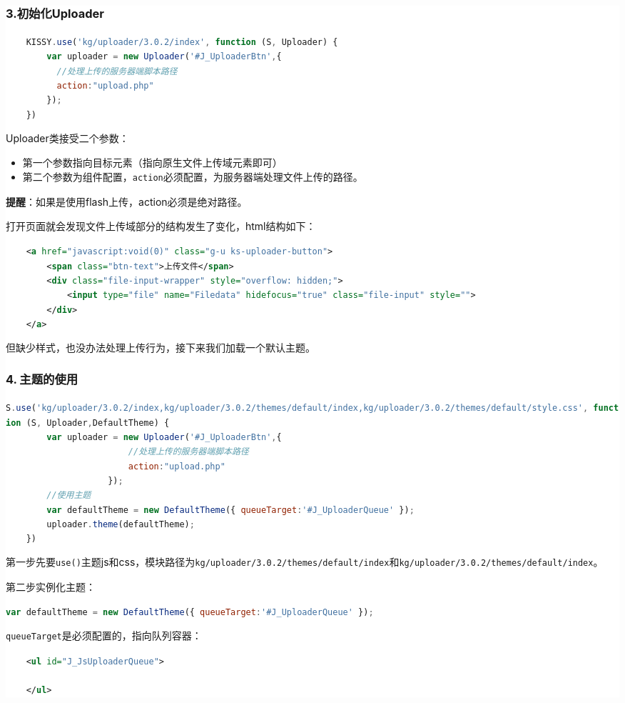 ### 3.初始化Uploader

```javascript
    KISSY.use('kg/uploader/3.0.2/index', function (S, Uploader) {
        var uploader = new Uploader('#J_UploaderBtn',{
          //处理上传的服务器端脚本路径
          action:"upload.php"
        });
    })
```

Uploader类接受二个参数：

* 第一个参数指向目标元素（指向原生文件上传域元素即可）
* 第二个参数为组件配置，<code>action</code>必须配置，为服务器端处理文件上传的路径。

**提醒**：如果是使用flash上传，action必须是绝对路径。

打开页面就会发现文件上传域部分的结构发生了变化，html结构如下：

```xml
    <a href="javascript:void(0)" class="g-u ks-uploader-button">
        <span class="btn-text">上传文件</span>
        <div class="file-input-wrapper" style="overflow: hidden;">
            <input type="file" name="Filedata" hidefocus="true" class="file-input" style="">
        </div>
    </a>
```

但缺少样式，也没办法处理上传行为，接下来我们加载一个默认主题。

### 4. 主题的使用

```javascript
S.use('kg/uploader/3.0.2/index,kg/uploader/3.0.2/themes/default/index,kg/uploader/3.0.2/themes/default/style.css', function (S, Uploader,DefaultTheme) {
        var uploader = new Uploader('#J_UploaderBtn',{
                        //处理上传的服务器端脚本路径
                        action:"upload.php"
                    });
        //使用主题
        var defaultTheme = new DefaultTheme({ queueTarget:'#J_UploaderQueue' });
        uploader.theme(defaultTheme);
    })
```

第一步先要<code>use()</code>主题js和css，模块路径为<code>kg/uploader/3.0.2/themes/default/index</code>和<code>kg/uploader/3.0.2/themes/default/index</code>。

第二步实例化主题：

```javascript
var defaultTheme = new DefaultTheme({ queueTarget:'#J_UploaderQueue' });
```

<code>queueTarget</code>是必须配置的，指向队列容器：

```xml
    <ul id="J_JsUploaderQueue">

    </ul>
```
